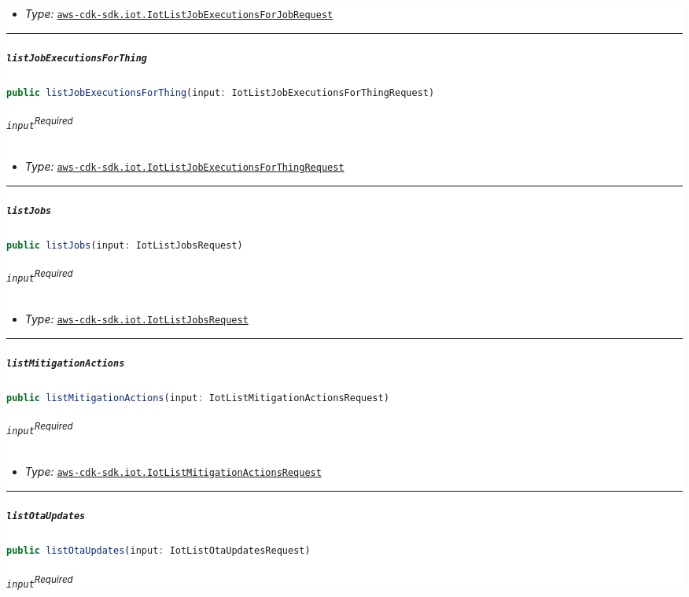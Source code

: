 - *Type:* [`aws-cdk-sdk.iot.IotListJobExecutionsForJobRequest`](#aws-cdk-sdk.iot.IotListJobExecutionsForJobRequest)

---

##### `listJobExecutionsForThing` <a name="aws-cdk-sdk.iot.IotClient.listJobExecutionsForThing"></a>

```typescript
public listJobExecutionsForThing(input: IotListJobExecutionsForThingRequest)
```

###### `input`<sup>Required</sup> <a name="aws-cdk-sdk.iot.IotClient.parameter.input"></a>

- *Type:* [`aws-cdk-sdk.iot.IotListJobExecutionsForThingRequest`](#aws-cdk-sdk.iot.IotListJobExecutionsForThingRequest)

---

##### `listJobs` <a name="aws-cdk-sdk.iot.IotClient.listJobs"></a>

```typescript
public listJobs(input: IotListJobsRequest)
```

###### `input`<sup>Required</sup> <a name="aws-cdk-sdk.iot.IotClient.parameter.input"></a>

- *Type:* [`aws-cdk-sdk.iot.IotListJobsRequest`](#aws-cdk-sdk.iot.IotListJobsRequest)

---

##### `listMitigationActions` <a name="aws-cdk-sdk.iot.IotClient.listMitigationActions"></a>

```typescript
public listMitigationActions(input: IotListMitigationActionsRequest)
```

###### `input`<sup>Required</sup> <a name="aws-cdk-sdk.iot.IotClient.parameter.input"></a>

- *Type:* [`aws-cdk-sdk.iot.IotListMitigationActionsRequest`](#aws-cdk-sdk.iot.IotListMitigationActionsRequest)

---

##### `listOtaUpdates` <a name="aws-cdk-sdk.iot.IotClient.listOtaUpdates"></a>

```typescript
public listOtaUpdates(input: IotListOtaUpdatesRequest)
```

###### `input`<sup>Required</sup> <a name="aws-cdk-sdk.iot.IotClient.parameter.input"></a>
